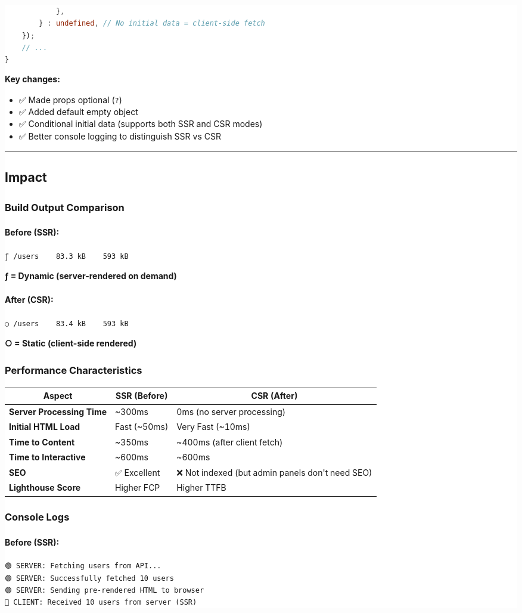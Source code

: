 ```typescript
            },
        } : undefined, // No initial data = client-side fetch
    });
    // ...
}
```

**Key changes:**
- ✅ Made props optional (`?`)
- ✅ Added default empty object
- ✅ Conditional initial data (supports both SSR and CSR modes)
- ✅ Better console logging to distinguish SSR vs CSR

---

## Impact

### Build Output Comparison

#### Before (SSR):
```
ƒ /users    83.3 kB    593 kB
```
**ƒ = Dynamic (server-rendered on demand)**

#### After (CSR):
```
○ /users    83.4 kB    593 kB
```
**○ = Static (client-side rendered)**

### Performance Characteristics

| Aspect | SSR (Before) | CSR (After) |
|--------|--------------|-------------|
| **Server Processing Time** | ~300ms | 0ms (no server processing) |
| **Initial HTML Load** | Fast (~50ms) | Very Fast (~10ms) |
| **Time to Content** | ~350ms | ~400ms (after client fetch) |
| **Time to Interactive** | ~600ms | ~600ms |
| **SEO** | ✅ Excellent | ❌ Not indexed (but admin panels don't need SEO) |
| **Lighthouse Score** | Higher FCP | Higher TTFB |

### Console Logs

#### Before (SSR):
```
🟢 SERVER: Fetching users from API...
🟢 SERVER: Successfully fetched 10 users
🟢 SERVER: Sending pre-rendered HTML to browser
🔵 CLIENT: Received 10 users from server (SSR)
```
